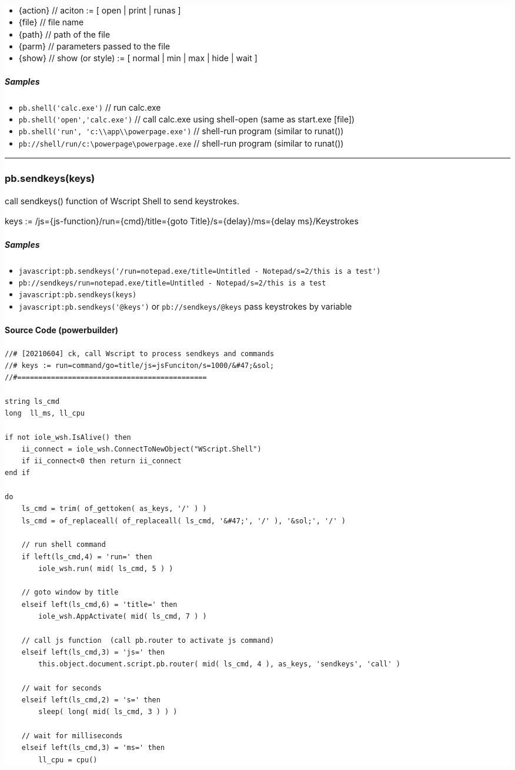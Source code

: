 * {action}  // aciton := [ open | print | runas ]
* {file}  // file name  
* {path}  // path of the file
* {parm}  // parameters passed to the file
* {show}  // show (or style) := [ normal | min | max | hide | wait ] 


##### Samples 

* ``pb.shell('calc.exe')`` // run calc.exe
* ``pb.shell('open','calc.exe')``  // call calc.exe using shell-open (same as start.exe [file])
* ``pb.shell('run', 'c:\\app\\powerpage.exe')`` // shell-run program (similar to runat())
* ``pb://shell/run/c:\powerpage\powerpage.exe`` // shell-run program (similar to runat())    

-----------------------------------------------------------------------------------
### pb.sendkeys(keys)

call sendkeys() function of Wscript Shell to send keystrokes.
 
keys := /js={js-function}/run={cmd}/title={goto Title}/s={delay}/ms={delay ms}/Keystrokes

##### Samples 

* ``javascript:pb.sendkeys('/run=notepad.exe/title=Untitled - Notepad/s=2/this is a test')``
* ``pb://sendkeys/run=notepad.exe/title=Untitled - Notepad/s=2/this is a test``
* ``javascript:pb.sendkeys(keys)``  
* ``javascript:pb.sendkeys('@keys')`` or ``pb://sendkeys/@keys`` pass keystrokes by variable

#### Source Code (powerbuilder)

~~~ powerbuilder
//# [20210604] ck, call Wscript to process sendkeys and commands
//# keys := run=command/go=title/js=jsFunciton/s=1000/&#47;&sol;
//#=============================================

string ls_cmd
long  ll_ms, ll_cpu

if not iole_wsh.IsAlive() then
	ii_connect = iole_wsh.ConnectToNewObject("WScript.Shell")
	if ii_connect<0 then return ii_connect
end if  

do 
	ls_cmd = trim( of_gettoken( as_keys, '/' ) )
	ls_cmd = of_replaceall( of_replaceall( ls_cmd, '&#47;', '/' ), '&sol;', '/' )
	
	// run shell command
	if left(ls_cmd,4) = 'run=' then 
		iole_wsh.run( mid( ls_cmd, 5 ) )
		
	// goto window by title	
	elseif left(ls_cmd,6) = 'title=' then 
		iole_wsh.AppActivate( mid( ls_cmd, 7 ) )
		
	// call js function	 (call pb.router to activate js command)
	elseif left(ls_cmd,3) = 'js=' then
		this.object.document.script.pb.router( mid( ls_cmd, 4 ), as_keys, 'sendkeys', 'call' )

	// wait for seconds	
	elseif left(ls_cmd,2) = 's=' then 
		sleep( long( mid( ls_cmd, 3 ) ) )
		
	// wait for milliseconds	
	elseif left(ls_cmd,3) = 'ms=' then
		ll_cpu = cpu()
~~~